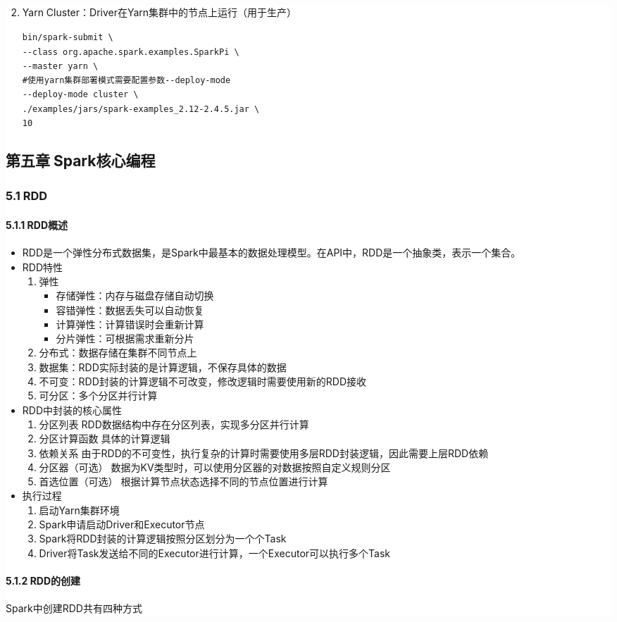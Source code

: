   2. Yarn Cluster：Driver在Yarn集群中的节点上运行（用于生产）
  
     ```shell
     bin/spark-submit \
     --class org.apache.spark.examples.SparkPi \
     --master yarn \
     #使用yarn集群部署模式需要配置参数--deploy-mode
     --deploy-mode cluster \
     ./examples/jars/spark-examples_2.12-2.4.5.jar \
     10
     ```



## 第五章 Spark核心编程

### 5.1 RDD

#### 5.1.1 RDD概述

- RDD是一个弹性分布式数据集，是Spark中最基本的数据处理模型。在API中，RDD是一个抽象类，表示一个集合。
- RDD特性
  1. 弹性
     - 存储弹性：内存与磁盘存储自动切换
     - 容错弹性：数据丢失可以自动恢复
     - 计算弹性：计算错误时会重新计算
     - 分片弹性：可根据需求重新分片
  2. 分布式：数据存储在集群不同节点上
  3. 数据集：RDD实际封装的是计算逻辑，不保存具体的数据
  4. 不可变：RDD封装的计算逻辑不可改变，修改逻辑时需要使用新的RDD接收
  5. 可分区：多个分区并行计算
- RDD中封装的核心属性
  1. 分区列表
     RDD数据结构中存在分区列表，实现多分区并行计算
  2. 分区计算函数
     具体的计算逻辑
  3. 依赖关系
     由于RDD的不可变性，执行复杂的计算时需要使用多层RDD封装逻辑，因此需要上层RDD依赖
  4. 分区器（可选）
     数据为KV类型时，可以使用分区器的对数据按照自定义规则分区
  5. 首选位置（可选）
     根据计算节点状态选择不同的节点位置进行计算
- 执行过程
  1. 启动Yarn集群环境
  2. Spark申请启动Driver和Executor节点
  3. Spark将RDD封装的计算逻辑按照分区划分为一个个Task
  4. Driver将Task发送给不同的Executor进行计算，一个Executor可以执行多个Task



#### 5.1.2 RDD的创建

Spark中创建RDD共有四种方式
